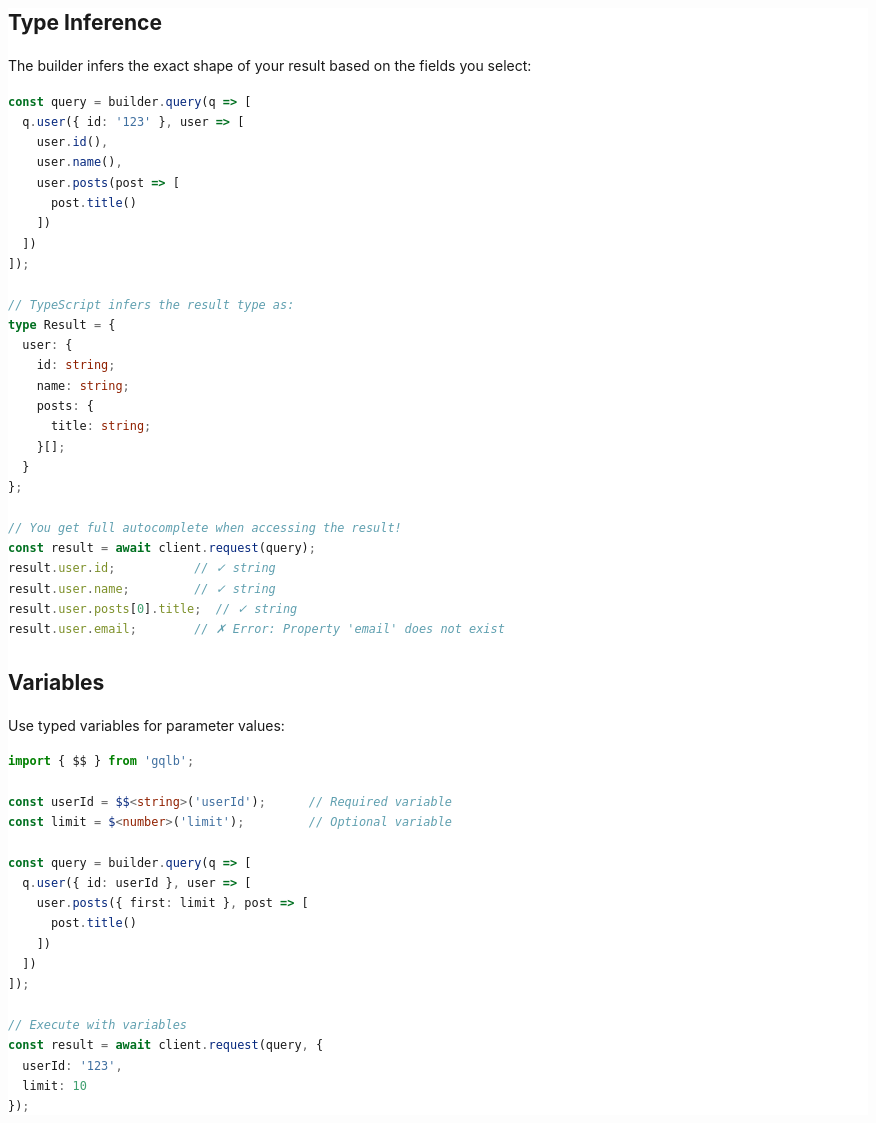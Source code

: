 ## Type Inference

The builder infers the exact shape of your result based on the fields you select:

```typescript
const query = builder.query(q => [
  q.user({ id: '123' }, user => [
    user.id(),
    user.name(),
    user.posts(post => [
      post.title()
    ])
  ])
]);

// TypeScript infers the result type as:
type Result = {
  user: {
    id: string;
    name: string;
    posts: {
      title: string;
    }[];
  }
};

// You get full autocomplete when accessing the result!
const result = await client.request(query);
result.user.id;           // ✓ string
result.user.name;         // ✓ string
result.user.posts[0].title;  // ✓ string
result.user.email;        // ✗ Error: Property 'email' does not exist
```

## Variables

Use typed variables for parameter values:

```typescript
import { $$ } from 'gqlb';

const userId = $$<string>('userId');      // Required variable
const limit = $<number>('limit');         // Optional variable

const query = builder.query(q => [
  q.user({ id: userId }, user => [
    user.posts({ first: limit }, post => [
      post.title()
    ])
  ])
]);

// Execute with variables
const result = await client.request(query, {
  userId: '123',
  limit: 10
});
```
